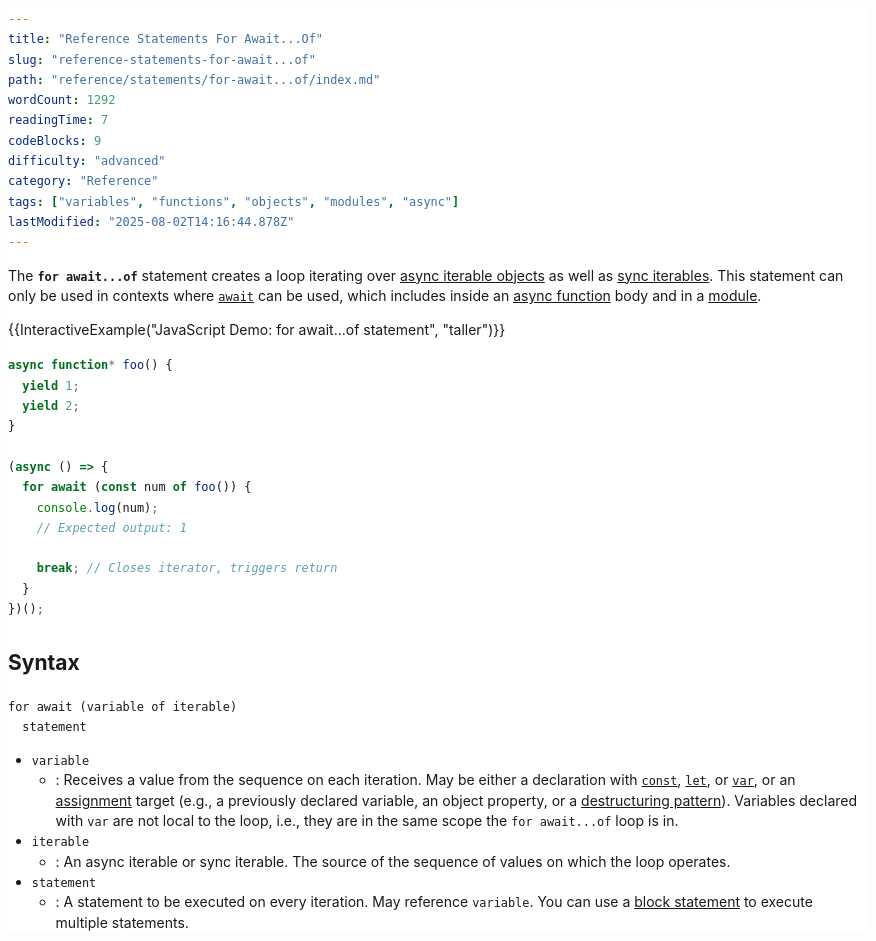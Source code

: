 ```yaml
---
title: "Reference Statements For Await...Of"
slug: "reference-statements-for-await...of"
path: "reference/statements/for-await...of/index.md"
wordCount: 1292
readingTime: 7
codeBlocks: 9
difficulty: "advanced"
category: "Reference"
tags: ["variables", "functions", "objects", "modules", "async"]
lastModified: "2025-08-02T14:16:44.878Z"
---
```



The **`for await...of`** statement creates a loop iterating over [async iterable objects](/en-US/docs/Web/JavaScript/Reference/Iteration_protocols#the_async_iterator_and_async_iterable_protocols) as well as [sync iterables](/en-US/docs/Web/JavaScript/Reference/Iteration_protocols#the_iterable_protocol). This statement can only be used in contexts where [`await`](/en-US/docs/Web/JavaScript/Reference/Operators/await) can be used, which includes inside an [async function](/en-US/docs/Web/JavaScript/Reference/Statements/async_function) body and in a [module](/en-US/docs/Web/JavaScript/Guide/Modules).

{{InteractiveExample("JavaScript Demo: for await...of statement", "taller")}}

```js interactive-example
async function* foo() {
  yield 1;
  yield 2;
}

(async () => {
  for await (const num of foo()) {
    console.log(num);
    // Expected output: 1

    break; // Closes iterator, triggers return
  }
})();
```

## Syntax

```js-nolint
for await (variable of iterable)
  statement
```

- `variable`
  - : Receives a value from the sequence on each iteration. May be either a declaration with [`const`](/en-US/docs/Web/JavaScript/Reference/Statements/const), [`let`](/en-US/docs/Web/JavaScript/Reference/Statements/let), or [`var`](/en-US/docs/Web/JavaScript/Reference/Statements/var), or an [assignment](/en-US/docs/Web/JavaScript/Reference/Operators/Assignment) target (e.g., a previously declared variable, an object property, or a [destructuring pattern](/en-US/docs/Web/JavaScript/Reference/Operators/Destructuring)). Variables declared with `var` are not local to the loop, i.e., they are in the same scope the `for await...of` loop is in.
- `iterable`
  - : An async iterable or sync iterable. The source of the sequence of values on which the loop operates.
- `statement`
  - : A statement to be executed on every iteration. May reference `variable`. You can use a [block statement](/en-US/docs/Web/JavaScript/Reference/Statements/block) to execute multiple statements.
